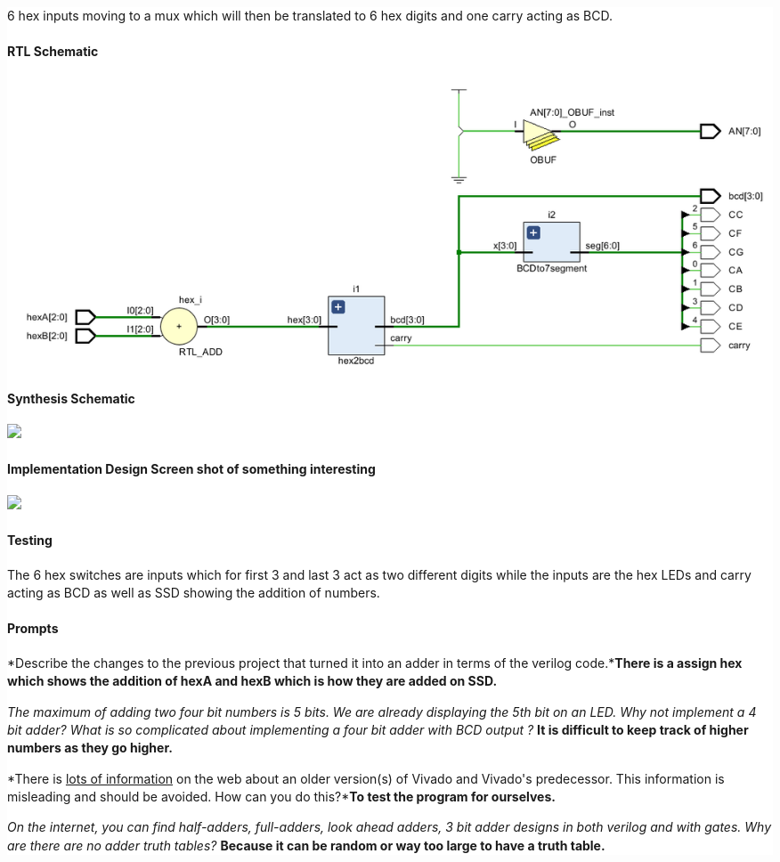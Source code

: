 6 hex inputs moving to a mux which will then be translated to 6 hex digits and one carry acting as BCD.

#### RTL Schematic

![1549455250299](1549455250299.png)

#### Synthesis Schematic

![](C:\Users\SET253-24U.HCCMAIN\Documents\GitHub\ENES247Kamran\lab2-7segDisplayofAdders\SynthSchem5.PNG)

#### Implementation Design Screen shot of something interesting

![](C:\Users\SET253-24U.HCCMAIN\Documents\GitHub\ENES247Kamran\lab2-7segDisplayofAdders\Implement5.PNG)

#### Testing

The 6 hex switches are inputs which for first 3 and last 3 act as two different digits while the inputs are the hex LEDs and carry acting as BCD as well as SSD showing the addition of numbers.

#### Prompts

*Describe the changes to the previous project that turned it into an adder in terms of the verilog code.***There is a assign hex which shows the addition of hexA and hexB which is how they are added on SSD.**

*The maximum of adding two four bit numbers is 5 bits. We are already displaying the 5th bit on an LED. Why not implement a 4 bit adder? What is so complicated about implementing a four bit adder with BCD output ?* **It is difficult to keep track of higher numbers as they go higher.**

*There is [lots of information](https://www.xilinx.com/support/answers/53109.html) on the web about an older version(s) of Vivado and Vivado's predecessor. This information is misleading and should be avoided. How can you do this?***To test the program for ourselves.**

*On the internet, you can find half-adders, full-adders, look ahead adders,  3 bit adder designs in both verilog and with gates. Why are there are no adder truth tables?* **Because it can be random or way too large to have a truth table.**
